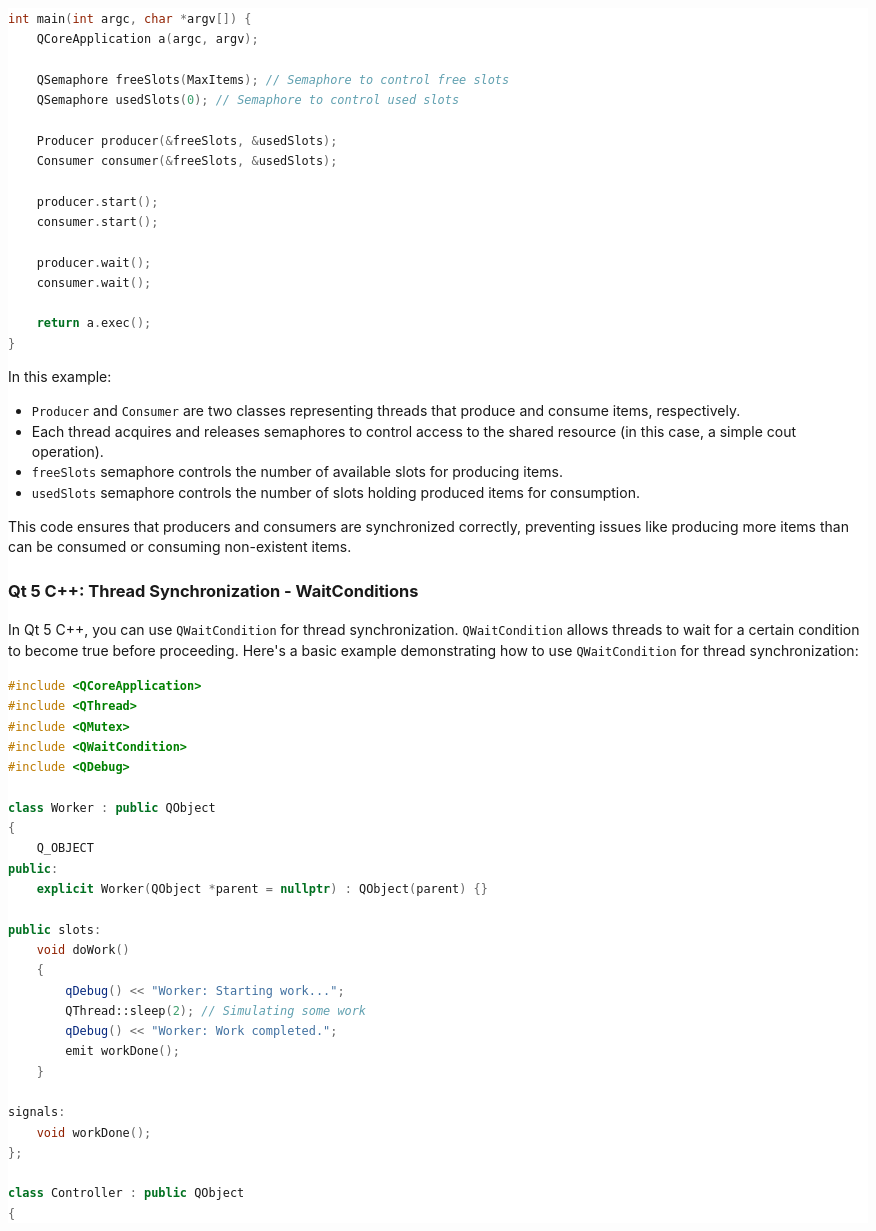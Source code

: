 ```cpp
int main(int argc, char *argv[]) {
    QCoreApplication a(argc, argv);

    QSemaphore freeSlots(MaxItems); // Semaphore to control free slots
    QSemaphore usedSlots(0); // Semaphore to control used slots

    Producer producer(&freeSlots, &usedSlots);
    Consumer consumer(&freeSlots, &usedSlots);

    producer.start();
    consumer.start();

    producer.wait();
    consumer.wait();

    return a.exec();
}
```

In this example:

- `Producer` and `Consumer` are two classes representing threads that produce and consume items, respectively.
- Each thread acquires and releases semaphores to control access to the shared resource (in this case, a simple cout operation).
- `freeSlots` semaphore controls the number of available slots for producing items.
- `usedSlots` semaphore controls the number of slots holding produced items for consumption.

This code ensures that producers and consumers are synchronized correctly, preventing issues like producing more items than can be consumed or consuming non-existent items.

### Qt 5 C++: Thread Synchronization - WaitConditions

In Qt 5 C++, you can use `QWaitCondition` for thread synchronization. `QWaitCondition` allows threads to wait for a certain condition to become true before proceeding. Here's a basic example demonstrating how to use `QWaitCondition` for thread synchronization:

```cpp
#include <QCoreApplication>
#include <QThread>
#include <QMutex>
#include <QWaitCondition>
#include <QDebug>

class Worker : public QObject
{
    Q_OBJECT
public:
    explicit Worker(QObject *parent = nullptr) : QObject(parent) {}

public slots:
    void doWork()
    {
        qDebug() << "Worker: Starting work...";
        QThread::sleep(2); // Simulating some work
        qDebug() << "Worker: Work completed.";
        emit workDone();
    }

signals:
    void workDone();
};

class Controller : public QObject
{
```